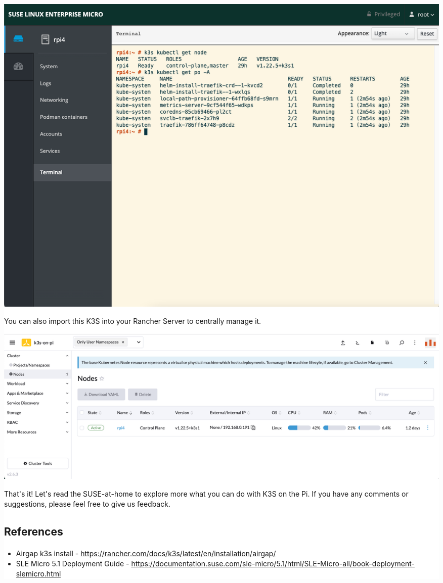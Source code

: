 ![SLEMicro-Cockpit-Terminal](../assets/SLEMicro-Cockpit-Terminal.png)

You can also import this K3S into your Rancher Server to centrally manage it.

![AirGap-K3S-Managed-By-Rancher](../assets/AirGap-K3S-Managed-By-Rancher.png)

That's it! Let's read the SUSE-at-home to explore more what you can do with K3S on the Pi. If you have any comments or suggestions, please feel free to give us feedback. 



## References

* Airgap k3s install - https://rancher.com/docs/k3s/latest/en/installation/airgap/
* SLE Micro 5.1 Deployment Guide - https://documentation.suse.com/sle-micro/5.1/html/SLE-Micro-all/book-deployment-slemicro.html

 